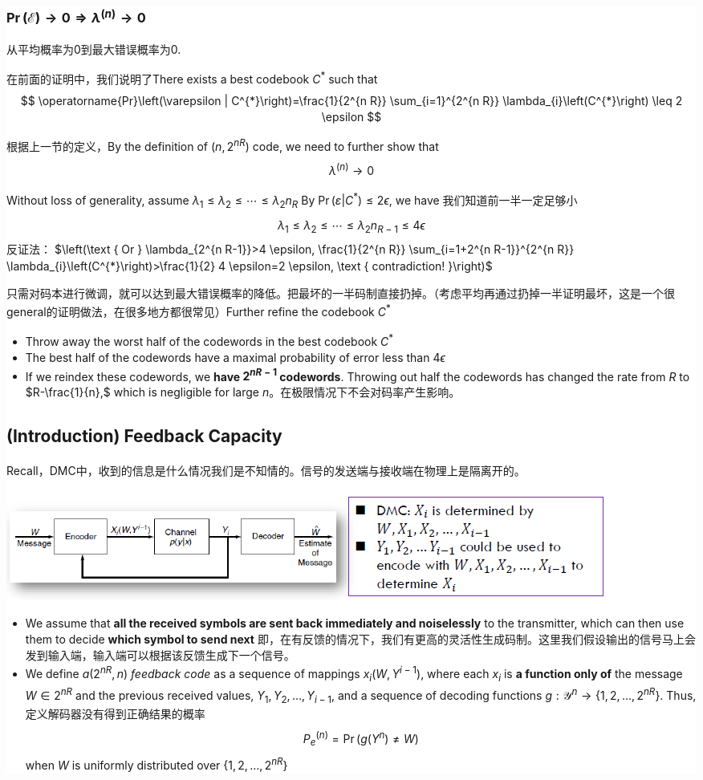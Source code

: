 ### $\operatorname{Pr}(\mathcal{E}) \rightarrow 0 \Rightarrow \lambda^{(n)} \rightarrow 0$
从平均概率为0到最大错误概率为0.

在前面的证明中，我们说明了There exists a best codebook $C^{*}$ such that
$$
\operatorname{Pr}\left(\varepsilon | C^{*}\right)=\frac{1}{2^{n R}} \sum_{i=1}^{2^{n R}} \lambda_{i}\left(C^{*}\right) \leq 2 \epsilon
$$

根据上一节的定义，By the definition of $\left(n, 2^{n R}\right)$ code, we need to further show that
$$
\lambda^{(n)} \rightarrow 0
$$

Without loss of generality, assume $\lambda_{1} \leq \lambda_{2} \leq \cdots \leq \lambda_{2} n_{R}$
By $\operatorname{Pr}\left(\varepsilon | C^{*}\right) \leq 2 \epsilon,$ we have 我们知道前一半一定足够小
$$\lambda_{1} \leq \lambda_{2} \leq \cdots \leq \lambda_{2} n_{R-1} \leq 4 \epsilon$$
反证法： $\left(\text { Or } \lambda_{2^{n R-1}}>4 \epsilon, \frac{1}{2^{n R}} \sum_{i=1+2^{n R-1}}^{2^{n R}} \lambda_{i}\left(C^{*}\right)>\frac{1}{2} 4 \epsilon=2 \epsilon, \text { contradiction! }\right)$

只需对码本进行微调，就可以达到最大错误概率的降低。把最坏的一半码制直接扔掉。（考虑平均再通过扔掉一半证明最坏，这是一个很general的证明做法，在很多地方都很常见）Further refine the codebook $C^{*}$
- Throw away the worst half of the codewords in the best codebook $C^{*}$
- The best half of the codewords have a maximal probability of error less than $4 \epsilon$
- If we reindex these codewords, we **have $2^{n R-1}$ codewords**. Throwing out half the codewords has changed the rate from $R$ to $R-\frac{1}{n},$ which is negligible for large $n$。在极限情况下不会对码率产生影响。

## (Introduction) Feedback Capacity

Recall，DMC中，收到的信息是什么情况我们是不知情的。信号的发送端与接收端在物理上是隔离开的。

![](./img/04-13-09-17-27.png)

- We assume that **all the received symbols are sent back immediately and noiselessly** to the transmitter, which can then use them to decide **which symbol to send next** 即，在有反馈的情况下，我们有更高的灵活性生成码制。这里我们假设输出的信号马上会发到输入端，输入端可以根据该反馈生成下一个信号。
- We define $a\left(2^{n R}, n\right)$ *feedback code* as a sequence of mappings $x_{i}\left(W, Y^{i-1}\right),$ where each $x_{i}$ is **a function only of** the message $W \in 2^{n R}$ and the previous received values, $Y_{1}, Y_{2}, \ldots, Y_{i-1},$ and a sequence of decoding functions $g: \mathcal{Y}^{n} \rightarrow\left\{1,2, \ldots, 2^{n R}\right\} .$ Thus, 定义解码器没有得到正确结果的概率
$$
P_{e}^{(n)}=\operatorname{Pr}\left(g\left(Y^{n}\right) \neq W\right)
$$
when $W$ is uniformly distributed over $\left\{1,2, \ldots, 2^{n R}\right\}$
